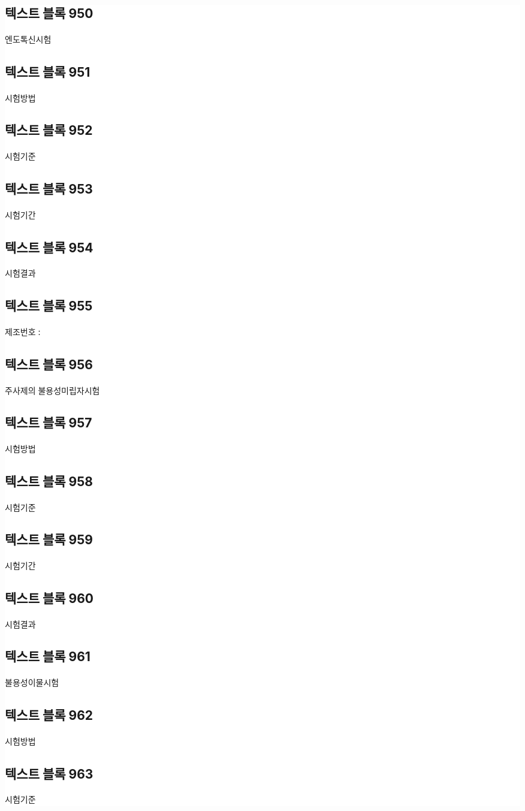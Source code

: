 ## 텍스트 블록 950
엔도톡신시험

## 텍스트 블록 951
시험방법

## 텍스트 블록 952
시험기준

## 텍스트 블록 953
시험기간

## 텍스트 블록 954
시험결과

## 텍스트 블록 955
제조번호 :

## 텍스트 블록 956
주사제의 불용성미립자시험

## 텍스트 블록 957
시험방법

## 텍스트 블록 958
시험기준

## 텍스트 블록 959
시험기간

## 텍스트 블록 960
시험결과

## 텍스트 블록 961
불용성이물시험

## 텍스트 블록 962
시험방법

## 텍스트 블록 963
시험기준
